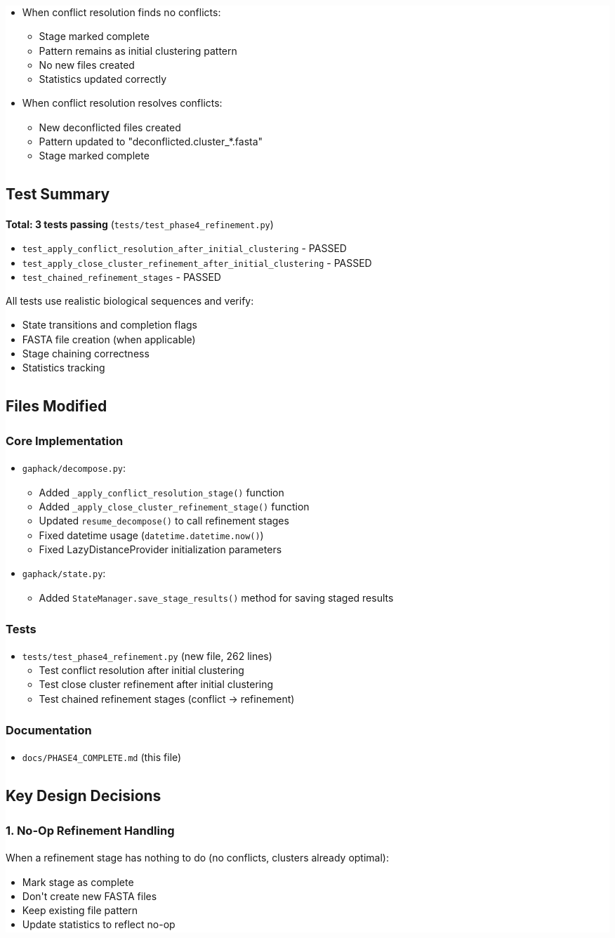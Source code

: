 - When conflict resolution finds no conflicts:
  - Stage marked complete
  - Pattern remains as initial clustering pattern
  - No new files created
  - Statistics updated correctly

- When conflict resolution resolves conflicts:
  - New deconflicted files created
  - Pattern updated to "deconflicted.cluster_*.fasta"
  - Stage marked complete

## Test Summary

**Total: 3 tests passing** (`tests/test_phase4_refinement.py`)
- `test_apply_conflict_resolution_after_initial_clustering` - PASSED
- `test_apply_close_cluster_refinement_after_initial_clustering` - PASSED
- `test_chained_refinement_stages` - PASSED

All tests use realistic biological sequences and verify:
- State transitions and completion flags
- FASTA file creation (when applicable)
- Stage chaining correctness
- Statistics tracking

## Files Modified

### Core Implementation
- `gaphack/decompose.py`:
  - Added `_apply_conflict_resolution_stage()` function
  - Added `_apply_close_cluster_refinement_stage()` function
  - Updated `resume_decompose()` to call refinement stages
  - Fixed datetime usage (`datetime.datetime.now()`)
  - Fixed LazyDistanceProvider initialization parameters

- `gaphack/state.py`:
  - Added `StateManager.save_stage_results()` method for saving staged results

### Tests
- `tests/test_phase4_refinement.py` (new file, 262 lines)
  - Test conflict resolution after initial clustering
  - Test close cluster refinement after initial clustering
  - Test chained refinement stages (conflict → refinement)

### Documentation
- `docs/PHASE4_COMPLETE.md` (this file)

## Key Design Decisions

### 1. No-Op Refinement Handling
When a refinement stage has nothing to do (no conflicts, clusters already optimal):
- Mark stage as complete
- Don't create new FASTA files
- Keep existing file pattern
- Update statistics to reflect no-op
